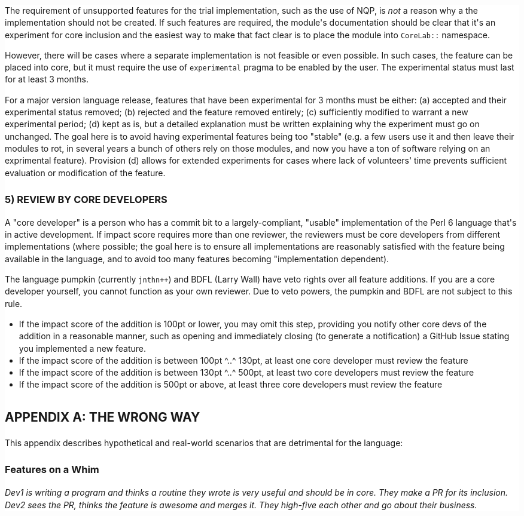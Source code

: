 The requirement of unsupported features for the trial implementation, such as the use of NQP, is *not*
a reason why a the implementation should not be created. If such features are required, the module's
documentation should be clear that it's an experiment for core inclusion and the easiest way to
make that fact clear is to place the module into `CoreLab::` namespace.

However, there will be cases where a separate implementation is not feasible or even possible. In
such cases, the feature can be placed into core, but it must require the use of `experimental` pragma
to be enabled by the user. The experimental status must last for at least 3 months.

For a major version language release, features that have been experimental for 3 months must be
either: (a) accepted and their experimental status removed; (b) rejected and the feature removed
entirely; (c) sufficiently modified to warrant a new experimental period; (d) kept as is, but 
a detailed explanation must be written explaining why the experiment must go on unchanged. The goal
here is to avoid having experimental features being too "stable" (e.g. a few users use it and then
leave their modules to rot, in several years a bunch of others rely on those modules, and now you
have a ton of software relying on an exprimental feature). Provision (d) allows for extended experiments
for cases where lack of volunteers' time prevents sufficient evaluation or modification of the feature.

### 5) REVIEW BY CORE DEVELOPERS

A "core developer" is a person who has a commit bit to a largely-compliant, "usable" implementation
of the Perl 6 language that's in active development. If impact score requires more than one
reviewer, the reviewers must be core developers from different implementations (where possible; the
goal here is to ensure all implementations are reasonably satisfied with the feature being available in the language, and to avoid too many features becoming "implementation dependent).

The language pumpkin (currently `jnthn++`) and BDFL (Larry Wall) have veto rights over all
feature additions. If you are a core developer yourself, you cannot function as your own reviewer.
Due to veto powers, the pumpkin and BDFL are not subject to this rule.

* If the impact score of the addition is 100pt or lower, you may omit this step, providing you
notify other core devs of the addition in a reasonable manner, such as opening and immediately
closing (to generate a notification) a GitHub Issue stating you implemented a new feature.
* If the impact score of the addition is between 100pt ^..^ 130pt, at least one core developer
  must review the feature
* If the impact score of the addition is between 130pt ^..^ 500pt, at least two core developers
  must review the feature
* If the impact score of the addition is 500pt or above, at least three core developers
    must review the feature

## APPENDIX A: THE WRONG WAY

This appendix describes hypothetical and real-world scenarios that are detrimental for the language:

### Features on a Whim

*Dev1 is writing a program and thinks a routine they wrote is very useful and should be in core.
They make a PR for its inclusion. Dev2 sees the PR, thinks the feature is awesome and merges it.
They high-five each other and go about their business.*

